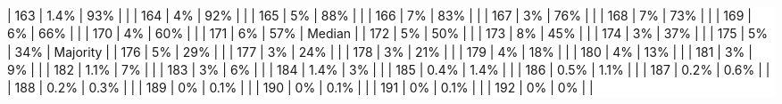| 163 | 1.4% | 93% |  |
| 164 | 4% | 92% |  |
| 165 | 5% | 88% |  |
| 166 | 7% | 83% |  |
| 167 | 3% | 76% |  |
| 168 | 7% | 73% |  |
| 169 | 6% | 66% |  |
| 170 | 4% | 60% |  |
| 171 | 6% | 57% | Median |
| 172 | 5% | 50% |  |
| 173 | 8% | 45% |  |
| 174 | 3% | 37% |  |
| 175 | 5% | 34% | Majority |
| 176 | 5% | 29% |  |
| 177 | 3% | 24% |  |
| 178 | 3% | 21% |  |
| 179 | 4% | 18% |  |
| 180 | 4% | 13% |  |
| 181 | 3% | 9% |  |
| 182 | 1.1% | 7% |  |
| 183 | 3% | 6% |  |
| 184 | 1.4% | 3% |  |
| 185 | 0.4% | 1.4% |  |
| 186 | 0.5% | 1.1% |  |
| 187 | 0.2% | 0.6% |  |
| 188 | 0.2% | 0.3% |  |
| 189 | 0% | 0.1% |  |
| 190 | 0% | 0.1% |  |
| 191 | 0% | 0.1% |  |
| 192 | 0% | 0% |  |
